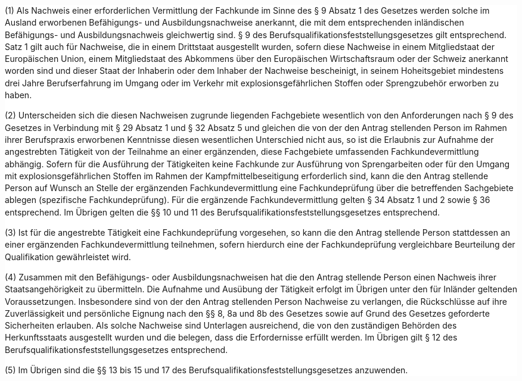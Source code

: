 (1) Als Nachweis einer erforderlichen Vermittlung der Fachkunde im
Sinne des § 9 Absatz 1 des Gesetzes werden solche im Ausland
erworbenen Befähigungs- und Ausbildungsnachweise anerkannt, die mit
dem entsprechenden inländischen Befähigungs- und Ausbildungsnachweis
gleichwertig sind. § 9 des Berufsqualifikationsfeststellungsgesetzes
gilt entsprechend. Satz 1 gilt auch für Nachweise, die in einem
Drittstaat ausgestellt wurden, sofern diese Nachweise in einem
Mitgliedstaat der Europäischen Union, einem Mitgliedstaat des
Abkommens über den Europäischen Wirtschaftsraum oder der Schweiz
anerkannt worden sind und dieser Staat der Inhaberin oder dem Inhaber
der Nachweise bescheinigt, in seinem Hoheitsgebiet mindestens drei
Jahre Berufserfahrung im Umgang oder im Verkehr mit
explosionsgefährlichen Stoffen oder Sprengzubehör erworben zu haben.

(2) Unterscheiden sich die diesen Nachweisen zugrunde liegenden
Fachgebiete wesentlich von den Anforderungen nach § 9 des Gesetzes in
Verbindung mit § 29 Absatz 1 und § 32 Absatz 5 und gleichen die von
der den Antrag stellenden Person im Rahmen ihrer Berufspraxis
erworbenen Kenntnisse diesen wesentlichen Unterschied nicht aus, so
ist die Erlaubnis zur Aufnahme der angestrebten Tätigkeit von der
Teilnahme an einer ergänzenden, diese Fachgebiete umfassenden
Fachkundevermittlung abhängig. Sofern für die Ausführung der
Tätigkeiten keine Fachkunde zur Ausführung von Sprengarbeiten oder für
den Umgang mit explosionsgefährlichen Stoffen im Rahmen der
Kampfmittelbeseitigung erforderlich sind, kann die den Antrag
stellende Person auf Wunsch an Stelle der ergänzenden
Fachkundevermittlung eine Fachkundeprüfung über die betreffenden
Sachgebiete ablegen (spezifische Fachkundeprüfung). Für die ergänzende
Fachkundevermittlung gelten § 34 Absatz 1 und 2 sowie § 36
entsprechend. Im Übrigen gelten die §§ 10 und 11 des
Berufsqualifikationsfeststellungsgesetzes entsprechend.

(3) Ist für die angestrebte Tätigkeit eine Fachkundeprüfung
vorgesehen, so kann die den Antrag stellende Person stattdessen an
einer ergänzenden Fachkundevermittlung teilnehmen, sofern hierdurch
eine der Fachkundeprüfung vergleichbare Beurteilung der Qualifikation
gewährleistet wird.

(4) Zusammen mit den Befähigungs- oder Ausbildungsnachweisen hat die
den Antrag stellende Person einen Nachweis ihrer Staatsangehörigkeit
zu übermitteln. Die Aufnahme und Ausübung der Tätigkeit erfolgt im
Übrigen unter den für Inländer geltenden Voraussetzungen. Insbesondere
sind von der den Antrag stellenden Person Nachweise zu verlangen, die
Rückschlüsse auf ihre Zuverlässigkeit und persönliche Eignung nach den
§§ 8, 8a und 8b des Gesetzes sowie auf Grund des Gesetzes geforderte
Sicherheiten erlauben. Als solche Nachweise sind Unterlagen
ausreichend, die von den zuständigen Behörden des Herkunftsstaats
ausgestellt wurden und die belegen, dass die Erfordernisse erfüllt
werden. Im Übrigen gilt § 12 des
Berufsqualifikationsfeststellungsgesetzes entsprechend.

(5) Im Übrigen sind die §§ 13 bis 15 und 17 des
Berufsqualifikationsfeststellungsgesetzes anzuwenden.
